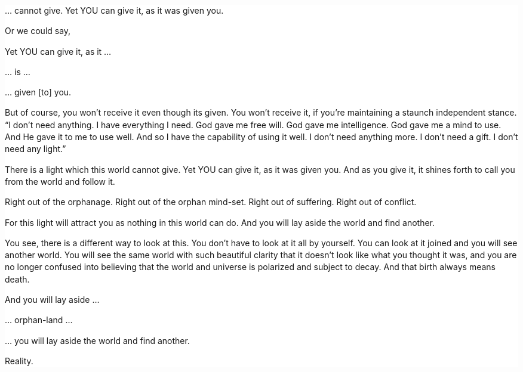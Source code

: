 <div markdown="1" class="well book">
&hellip; cannot give. Yet YOU can give it, as it was given you.
</div>

Or we could say,

<div markdown="1" class="well book">
Yet YOU can give it, as it &hellip;
</div>

&hellip; is &hellip;

<div markdown="1" class="well book">
&hellip; given [to] you.
</div>

But of course, you won&rsquo;t receive it even though its given. You
won&rsquo;t receive it, if you&rsquo;re maintaining a staunch
independent stance. &ldquo;I don&rsquo;t need anything. I have
everything I need. God gave me free will. God gave me intelligence. God
gave me a mind to use. And He gave it to me to use well. And so I have
the capability of using it well. I don&rsquo;t need anything more. I
don&rsquo;t need a gift. I don&rsquo;t need any light.&rdquo;

<div markdown="1" class="well book">
There is a light which this world cannot give. Yet YOU can give it, as
it was given you. And as you give it, it shines forth to call you from
the world and follow it.
</div>

Right out of the orphanage. Right out of the orphan mind-set. Right out
of suffering. Right out of conflict.

<div markdown="1" class="well book">
For this light will attract you as nothing in this world can do. And
you will lay aside the world and find another.
</div>

You see, there is a different way to look at this. You don&rsquo;t have
to look at it all by yourself. You can look at it joined and you will
see another world. You will see the same world with such beautiful
clarity that it doesn&rsquo;t look like what you thought it was, and you
are no longer confused into believing that the world and universe is
polarized and subject to decay. And that birth always means death.

<div markdown="1" class="well book">
And you will lay aside &hellip;
</div>

&hellip; orphan-land &hellip;

<div markdown="1" class="well book">
&hellip; you will lay aside the world and find another.
</div>

Reality.


[^1]: T12.5 FINDING THE PRESENT
[^2]: Par secs &ndash; A unit of measure for interstellar space that is equal to